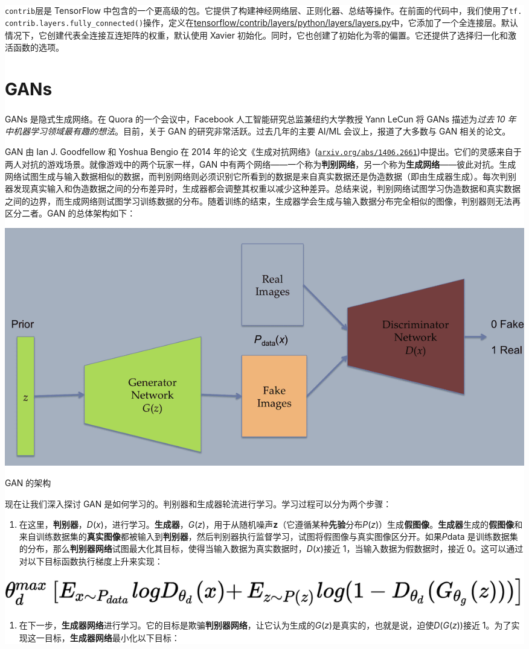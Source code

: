 `contrib`层是 TensorFlow 中包含的一个更高级的包。它提供了构建神经网络层、正则化器、总结等操作。在前面的代码中，我们使用了`tf.contrib.layers.fully_connected()`操作，定义在[tensorflow/contrib/layers/python/layers/layers.py](https://www.github.com/tensorflow/tensorflow/blob/r1.10/tensorflow/contrib/layers/python/layers/layers.py)中，它添加了一个全连接层。默认情况下，它创建代表全连接互连矩阵的权重，默认使用 Xavier 初始化。同时，它也创建了初始化为零的偏置。它还提供了选择归一化和激活函数的选项。

# GANs

GANs 是隐式生成网络。在 Quora 的一个会议中，Facebook 人工智能研究总监兼纽约大学教授 Yann LeCun 将 GANs 描述为*过去 10 年中机器学习领域最有趣的想法*。目前，关于 GAN 的研究非常活跃。过去几年的主要 AI/ML 会议上，报道了大多数与 GAN 相关的论文。

GAN 由 Ian J. Goodfellow 和 Yoshua Bengio 在 2014 年的论文《生成对抗网络》([`arxiv.org/abs/1406.2661`](https://arxiv.org/abs/1406.2661))中提出。它们的灵感来自于两人对抗的游戏场景。就像游戏中的两个玩家一样，GAN 中有两个网络——一个称为**判别网络**，另一个称为**生成网络**——彼此对抗。生成网络试图生成与输入数据相似的数据，而判别网络则必须识别它所看到的数据是来自真实数据还是伪造数据（即由生成器生成）。每次判别器发现真实输入和伪造数据之间的分布差异时，生成器都会调整其权重以减少这种差异。总结来说，判别网络试图学习伪造数据和真实数据之间的边界，而生成网络则试图学习训练数据的分布。随着训练的结束，生成器学会生成与输入数据分布完全相似的图像，判别器则无法再区分二者。GAN 的总体架构如下：

![](img/ea57cdf9-8c57-41a7-ba6d-0b89d7ca7c72.png)

GAN 的架构

现在让我们深入探讨 GAN 是如何学习的。判别器和生成器轮流进行学习。学习过程可以分为两个步骤：

1.  在这里，**判别器**，*D*(*x*)，进行学习。**生成器**，*G*(*z*)，用于从随机噪声**z**（它遵循某种**先验**分布*P*(*z*)）生成**假图像**。**生成器**生成的**假图像**和来自训练数据集的**真实图像**都被输入到**判别器**，然后判别器执行监督学习，试图将假图像与真实图像区分开。如果*P*data 是训练数据集的分布，那么**判别器网络**试图最大化其目标，使得当输入数据为真实数据时，*D*(*x*)接近 1，当输入数据为假数据时，接近 0。这可以通过对以下目标函数执行梯度上升来实现：

![](img/e5e9e9e9-9f1c-49c5-82dd-b419df342f52.png)

1.  在下一步，**生成器网络**进行学习。它的目标是欺骗**判别器网络**，让它认为生成的*G*(*z*)是真实的，也就是说，迫使*D*(*G*(*z*))接近 1。为了实现这一目标，**生成器网络**最小化以下目标：
